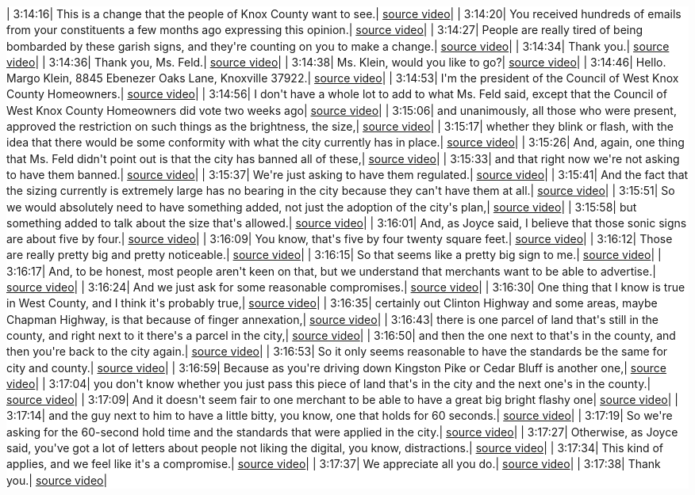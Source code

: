 | 3:14:16| This is a change that the people of Knox County want to see.| [source video](https://archive.org/details/CoCom130429?start=11656)|
| 3:14:20| You received hundreds of emails from your constituents a few months ago expressing this opinion.| [source video](https://archive.org/details/CoCom130429?start=11660)|
| 3:14:27| People are really tired of being bombarded by these garish signs, and they're counting on you to make a change.| [source video](https://archive.org/details/CoCom130429?start=11667)|
| 3:14:34| Thank you.| [source video](https://archive.org/details/CoCom130429?start=11674)|
| 3:14:36| Thank you, Ms. Feld.| [source video](https://archive.org/details/CoCom130429?start=11676)|
| 3:14:38| Ms. Klein, would you like to go?| [source video](https://archive.org/details/CoCom130429?start=11678)|
| 3:14:46| Hello. Margo Klein, 8845 Ebenezer Oaks Lane, Knoxville 37922.| [source video](https://archive.org/details/CoCom130429?start=11686)|
| 3:14:53| I'm the president of the Council of West Knox County Homeowners.| [source video](https://archive.org/details/CoCom130429?start=11693)|
| 3:14:56| I don't have a whole lot to add to what Ms. Feld said, except that the Council of West Knox County Homeowners did vote two weeks ago| [source video](https://archive.org/details/CoCom130429?start=11696)|
| 3:15:06| and unanimously, all those who were present, approved the restriction on such things as the brightness, the size,| [source video](https://archive.org/details/CoCom130429?start=11706)|
| 3:15:17| whether they blink or flash, with the idea that there would be some conformity with what the city currently has in place.| [source video](https://archive.org/details/CoCom130429?start=11717)|
| 3:15:26| And, again, one thing that Ms. Feld didn't point out is that the city has banned all of these,| [source video](https://archive.org/details/CoCom130429?start=11726)|
| 3:15:33| and that right now we're not asking to have them banned.| [source video](https://archive.org/details/CoCom130429?start=11733)|
| 3:15:37| We're just asking to have them regulated.| [source video](https://archive.org/details/CoCom130429?start=11737)|
| 3:15:41| And the fact that the sizing currently is extremely large has no bearing in the city because they can't have them at all.| [source video](https://archive.org/details/CoCom130429?start=11741)|
| 3:15:51| So we would absolutely need to have something added, not just the adoption of the city's plan,| [source video](https://archive.org/details/CoCom130429?start=11751)|
| 3:15:58| but something added to talk about the size that's allowed.| [source video](https://archive.org/details/CoCom130429?start=11758)|
| 3:16:01| And, as Joyce said, I believe that those sonic signs are about five by four.| [source video](https://archive.org/details/CoCom130429?start=11761)|
| 3:16:09| You know, that's five by four twenty square feet.| [source video](https://archive.org/details/CoCom130429?start=11769)|
| 3:16:12| Those are really pretty big and pretty noticeable.| [source video](https://archive.org/details/CoCom130429?start=11772)|
| 3:16:15| So that seems like a pretty big sign to me.| [source video](https://archive.org/details/CoCom130429?start=11775)|
| 3:16:17| And, to be honest, most people aren't keen on that, but we understand that merchants want to be able to advertise.| [source video](https://archive.org/details/CoCom130429?start=11777)|
| 3:16:24| And we just ask for some reasonable compromises.| [source video](https://archive.org/details/CoCom130429?start=11784)|
| 3:16:30| One thing that I know is true in West County, and I think it's probably true,| [source video](https://archive.org/details/CoCom130429?start=11790)|
| 3:16:35| certainly out Clinton Highway and some areas, maybe Chapman Highway, is that because of finger annexation,| [source video](https://archive.org/details/CoCom130429?start=11795)|
| 3:16:43| there is one parcel of land that's still in the county, and right next to it there's a parcel in the city,| [source video](https://archive.org/details/CoCom130429?start=11803)|
| 3:16:50| and then the one next to that's in the county, and then you're back to the city again.| [source video](https://archive.org/details/CoCom130429?start=11810)|
| 3:16:53| So it only seems reasonable to have the standards be the same for city and county.| [source video](https://archive.org/details/CoCom130429?start=11813)|
| 3:16:59| Because as you're driving down Kingston Pike or Cedar Bluff is another one,| [source video](https://archive.org/details/CoCom130429?start=11819)|
| 3:17:04| you don't know whether you just pass this piece of land that's in the city and the next one's in the county.| [source video](https://archive.org/details/CoCom130429?start=11824)|
| 3:17:09| And it doesn't seem fair to one merchant to be able to have a great big bright flashy one| [source video](https://archive.org/details/CoCom130429?start=11829)|
| 3:17:14| and the guy next to him to have a little bitty, you know, one that holds for 60 seconds.| [source video](https://archive.org/details/CoCom130429?start=11834)|
| 3:17:19| So we're asking for the 60-second hold time and the standards that were applied in the city.| [source video](https://archive.org/details/CoCom130429?start=11839)|
| 3:17:27| Otherwise, as Joyce said, you've got a lot of letters about people not liking the digital, you know, distractions.| [source video](https://archive.org/details/CoCom130429?start=11847)|
| 3:17:34| This kind of applies, and we feel like it's a compromise.| [source video](https://archive.org/details/CoCom130429?start=11854)|
| 3:17:37| We appreciate all you do.| [source video](https://archive.org/details/CoCom130429?start=11857)|
| 3:17:38| Thank you.| [source video](https://archive.org/details/CoCom130429?start=11858)|